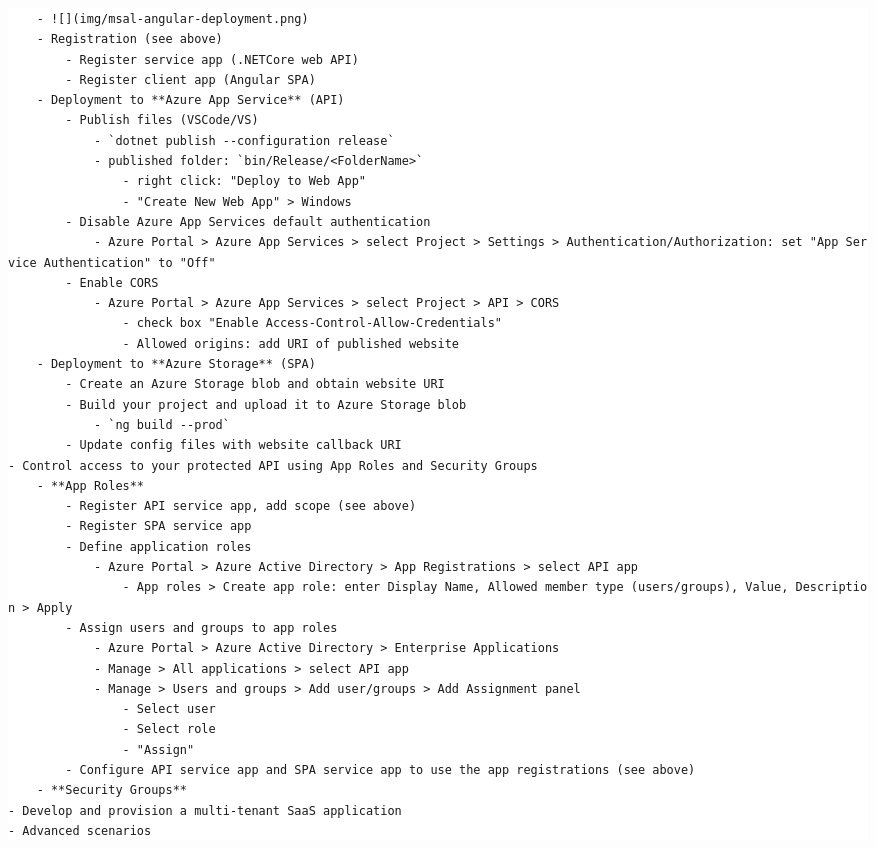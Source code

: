         - ![](img/msal-angular-deployment.png)
        - Registration (see above)
            - Register service app (.NETCore web API)
            - Register client app (Angular SPA)
        - Deployment to **Azure App Service** (API)
            - Publish files (VSCode/VS)
                - `dotnet publish --configuration release`
                - published folder: `bin/Release/<FolderName>`
                    - right click: "Deploy to Web App"
                    - "Create New Web App" > Windows
            - Disable Azure App Services default authentication
                - Azure Portal > Azure App Services > select Project > Settings > Authentication/Authorization: set "App Service Authentication" to "Off"
            - Enable CORS
                - Azure Portal > Azure App Services > select Project > API > CORS
                    - check box "Enable Access-Control-Allow-Credentials"
                    - Allowed origins: add URI of published website
        - Deployment to **Azure Storage** (SPA)
            - Create an Azure Storage blob and obtain website URI
            - Build your project and upload it to Azure Storage blob
                - `ng build --prod`
            - Update config files with website callback URI
    - Control access to your protected API using App Roles and Security Groups
        - **App Roles**
            - Register API service app, add scope (see above)
            - Register SPA service app
            - Define application roles
                - Azure Portal > Azure Active Directory > App Registrations > select API app
                    - App roles > Create app role: enter Display Name, Allowed member type (users/groups), Value, Description > Apply
            - Assign users and groups to app roles
                - Azure Portal > Azure Active Directory > Enterprise Applications
                - Manage > All applications > select API app
                - Manage > Users and groups > Add user/groups > Add Assignment panel
                    - Select user
                    - Select role
                    - "Assign"
            - Configure API service app and SPA service app to use the app registrations (see above)
        - **Security Groups**
    - Develop and provision a multi-tenant SaaS application
    - Advanced scenarios

